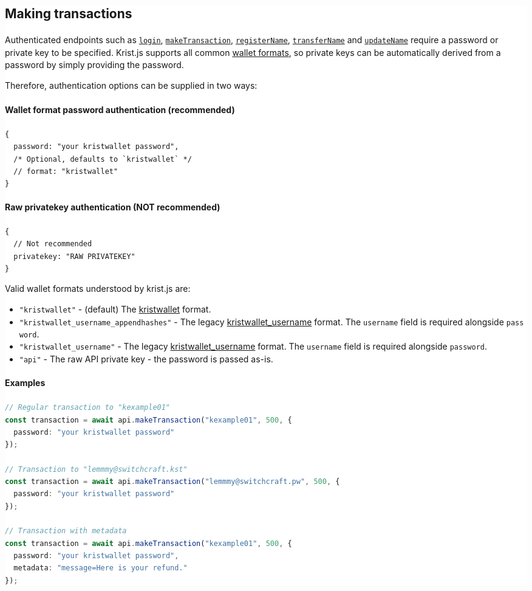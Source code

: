 ## Making transactions

Authenticated endpoints such as 
[`login`](https://docs.krist.dev/library/krist.js/classes/KristApi.html#login), 
[`makeTransaction`](https://docs.krist.dev/library/krist.js/classes/KristApi.html#makeTransaction), 
[`registerName`](https://docs.krist.dev/library/krist.js/classes/KristApi.html#registerName),
[`transferName`](https://docs.krist.dev/library/krist.js/classes/KristApi.html#transferName) and 
[`updateName`](https://docs.krist.dev/library/krist.js/classes/KristApi.html#updateName)
require a password or private key to be
specified. Krist.js supports all common [wallet formats](../wallet-formats.md),
so private keys can be automatically derived from a password by simply providing
the password.

Therefore, authentication options can be supplied in two ways:

#### Wallet format password authentication (recommended)
```json5
{
  password: "your kristwallet password",
  /* Optional, defaults to `kristwallet` */ 
  // format: "kristwallet"
}
```

#### Raw privatekey authentication (NOT recommended)
```json5
{
  // Not recommended
  privatekey: "RAW PRIVATEKEY"
}
```

Valid wallet formats understood by krist.js are:

- `"kristwallet"` - (default) The [kristwallet](../wallet-formats.md#kristwallet-format) format.
- `"kristwallet_username_appendhashes"` - The legacy [kristwallet_username](../wallet-formats.md#kristwallet-username-format) format. The `username` field is required alongside `password`.
- `"kristwallet_username"` - The legacy [kristwallet_username](../wallet-formats.md#kristwallet-username-format) format. The `username` field is required alongside `password`.
- `"api"` - The raw API private key - the password is passed as-is.

#### Examples
```ts
// Regular transaction to "kexample01"
const transaction = await api.makeTransaction("kexample01", 500, {
  password: "your kristwallet password"
});

// Transaction to "lemmmy@switchcraft.kst"
const transaction = await api.makeTransaction("lemmmy@switchcraft.pw", 500, {
  password: "your kristwallet password"
});

// Transaction with metadata
const transaction = await api.makeTransaction("kexample01", 500, {
  password: "your kristwallet password",
  metadata: "message=Here is your refund."
});
```

